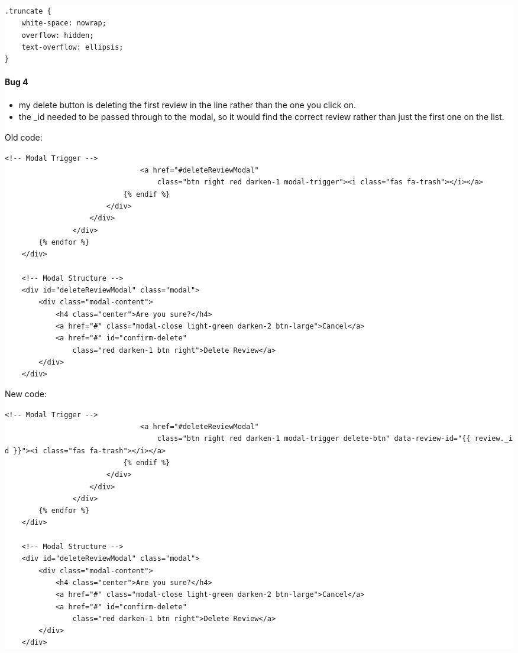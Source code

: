 ```
.truncate {
    white-space: nowrap;
    overflow: hidden;
    text-overflow: ellipsis;
}
```

#### Bug 4
- my delete button is deleting the first review in the line rather than the one you click on.
- the _id needed to be passed through to the modal, so it would find the correct review rather than just the first one on the list.

Old code:
```
<!-- Modal Trigger -->
                                <a href="#deleteReviewModal"
                                    class="btn right red darken-1 modal-trigger"><i class="fas fa-trash"></i></a>
                            {% endif %}
                        </div>
                    </div>
                </div>
        {% endfor %}
    </div>

    <!-- Modal Structure -->
    <div id="deleteReviewModal" class="modal">
        <div class="modal-content">
            <h4 class="center">Are you sure?</h4>
            <a href="#" class="modal-close light-green darken-2 btn-large">Cancel</a>
            <a href="#" id="confirm-delete"
                class="red darken-1 btn right">Delete Review</a>
        </div>
    </div>

```
New code:

```
<!-- Modal Trigger -->
                                <a href="#deleteReviewModal"
                                    class="btn right red darken-1 modal-trigger delete-btn" data-review-id="{{ review._id }}"><i class="fas fa-trash"></i></a>
                            {% endif %}
                        </div>
                    </div>
                </div>
        {% endfor %}
    </div>

    <!-- Modal Structure -->
    <div id="deleteReviewModal" class="modal">
        <div class="modal-content">
            <h4 class="center">Are you sure?</h4>
            <a href="#" class="modal-close light-green darken-2 btn-large">Cancel</a>
            <a href="#" id="confirm-delete"
                class="red darken-1 btn right">Delete Review</a>
        </div>
    </div>

```
